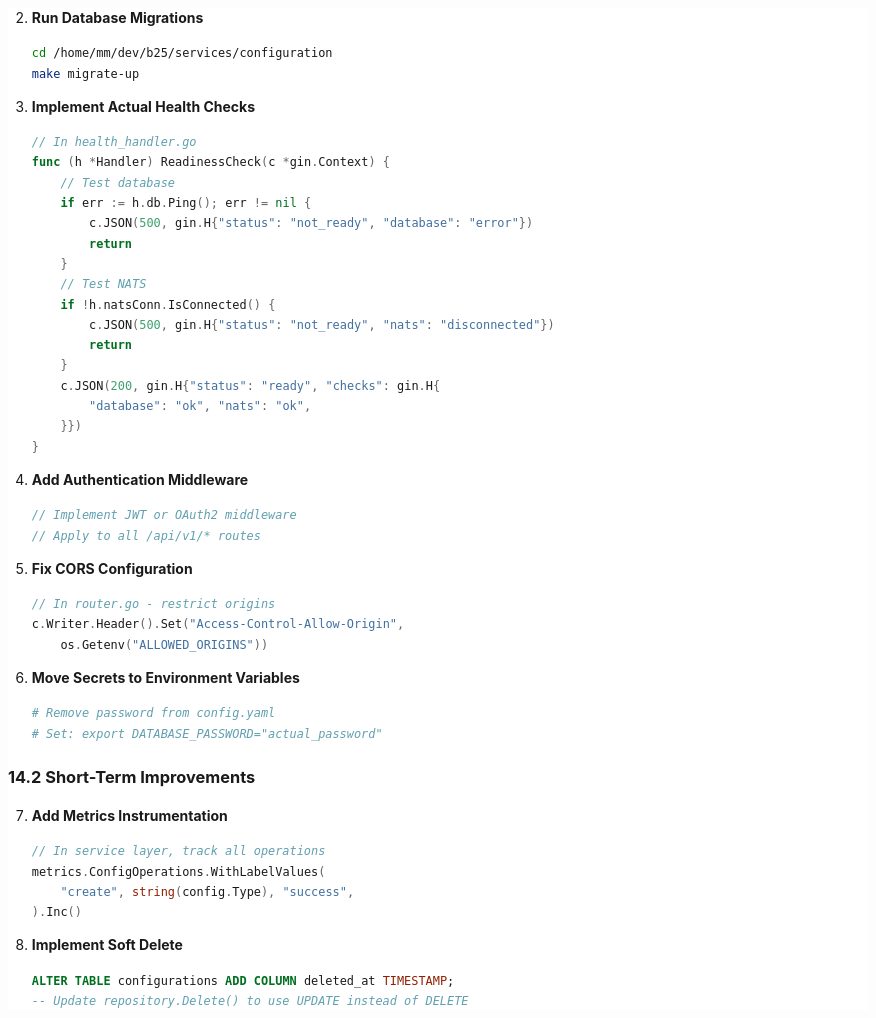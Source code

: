 2. **Run Database Migrations**
   ```bash
   cd /home/mm/dev/b25/services/configuration
   make migrate-up
   ```

3. **Implement Actual Health Checks**
   ```go
   // In health_handler.go
   func (h *Handler) ReadinessCheck(c *gin.Context) {
       // Test database
       if err := h.db.Ping(); err != nil {
           c.JSON(500, gin.H{"status": "not_ready", "database": "error"})
           return
       }
       // Test NATS
       if !h.natsConn.IsConnected() {
           c.JSON(500, gin.H{"status": "not_ready", "nats": "disconnected"})
           return
       }
       c.JSON(200, gin.H{"status": "ready", "checks": gin.H{
           "database": "ok", "nats": "ok",
       }})
   }
   ```

4. **Add Authentication Middleware**
   ```go
   // Implement JWT or OAuth2 middleware
   // Apply to all /api/v1/* routes
   ```

5. **Fix CORS Configuration**
   ```go
   // In router.go - restrict origins
   c.Writer.Header().Set("Access-Control-Allow-Origin",
       os.Getenv("ALLOWED_ORIGINS"))
   ```

6. **Move Secrets to Environment Variables**
   ```bash
   # Remove password from config.yaml
   # Set: export DATABASE_PASSWORD="actual_password"
   ```

### 14.2 Short-Term Improvements

7. **Add Metrics Instrumentation**
   ```go
   // In service layer, track all operations
   metrics.ConfigOperations.WithLabelValues(
       "create", string(config.Type), "success",
   ).Inc()
   ```

8. **Implement Soft Delete**
   ```sql
   ALTER TABLE configurations ADD COLUMN deleted_at TIMESTAMP;
   -- Update repository.Delete() to use UPDATE instead of DELETE
   ```
